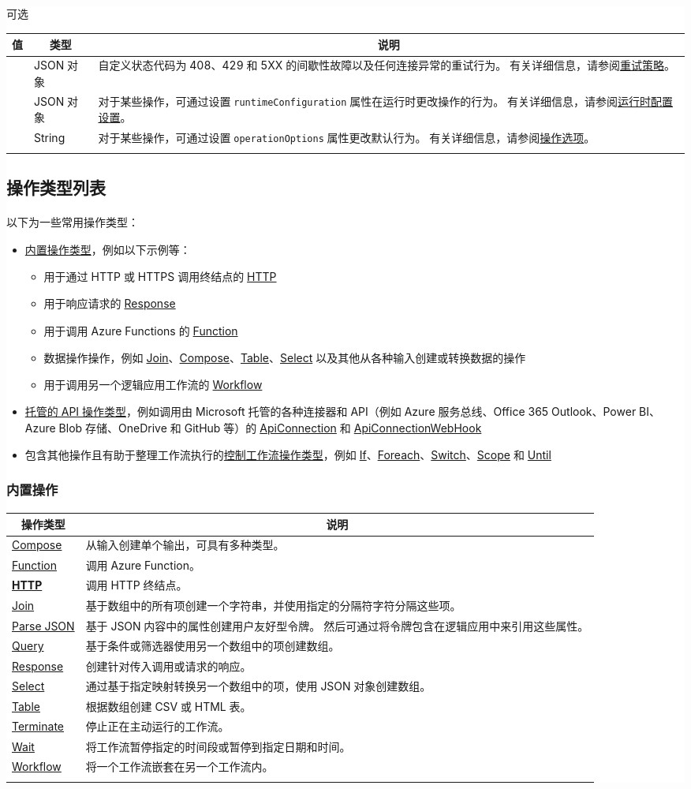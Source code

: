 可选

| 值 | 类型 | 说明 | 
|-------|------|-------------|
| <retry-behavior> | JSON 对象 | 自定义状态代码为 408、429 和 5XX 的间歇性故障以及任何连接异常的重试行为。 有关详细信息，请参阅[重试策略](#retry-policies)。 | 
| <runtime-config-options> | JSON 对象 | 对于某些操作，可通过设置 `runtimeConfiguration` 属性在运行时更改操作的行为。 有关详细信息，请参阅[运行时配置设置](#runtime-config-options)。 | 
| <operation-option> | String | 对于某些操作，可通过设置 `operationOptions` 属性更改默认行为。 有关详细信息，请参阅[操作选项](#operation-options)。 | 
|||| 

## <a name="action-types-list"></a>操作类型列表

以下为一些常用操作类型： 

* [内置操作类型](#built-in-actions)，例如以下示例等： 

  * 用于通过 HTTP 或 HTTPS 调用终结点的 [HTTP](#http-action)

  * 用于响应请求的 [Response](#response-action)

  * 用于调用 Azure Functions 的 [Function](#function-action)

  * 数据操作操作，例如 [Join](#join-action)、[Compose](#compose-action)、[Table](#table-action)、[Select](#select-action) 以及其他从各种输入创建或转换数据的操作

  * 用于调用另一个逻辑应用工作流的 [Workflow](#workflow-action)

* [托管的 API 操作类型](#managed-api-actions)，例如调用由 Microsoft 托管的各种连接器和 API（例如 Azure 服务总线、Office 365 Outlook、Power BI、Azure Blob 存储、OneDrive 和 GitHub 等）的 [ApiConnection](#apiconnection-action) 和 [ApiConnectionWebHook](#apiconnectionwebhook-action)

* 包含其他操作且有助于整理工作流执行的[控制工作流操作类型](#control-workflow-actions)，例如 [If](#if-action)、[Foreach](#foreach-action)、[Switch](#switch-action)、[Scope](#scope-action) 和 [Until](#until-action)

<a name="built-in-actions"></a>

### <a name="built-in-actions"></a>内置操作

| 操作类型 | 说明 | 
|-------------|-------------| 
| [Compose](#compose-action) | 从输入创建单个输出，可具有多种类型。 | 
| [Function](#function-action) | 调用 Azure Function。 | 
| [**HTTP**](#http-action) | 调用 HTTP 终结点。 | 
| [Join](#join-action) | 基于数组中的所有项创建一个字符串，并使用指定的分隔符字符分隔这些项。 | 
| [Parse JSON](#parse-json-action) | 基于 JSON 内容中的属性创建用户友好型令牌。 然后可通过将令牌包含在逻辑应用中来引用这些属性。 | 
| [Query](#query-action) | 基于条件或筛选器使用另一个数组中的项创建数组。 | 
| [Response](#response-action) | 创建针对传入调用或请求的响应。 | 
| [Select](#select-action) | 通过基于指定映射转换另一个数组中的项，使用 JSON 对象创建数组。 | 
| [Table](#table-action) | 根据数组创建 CSV 或 HTML 表。 | 
| [Terminate](#terminate-action) | 停止正在主动运行的工作流。 | 
| [Wait](#wait-action) | 将工作流暂停指定的时间段或暂停到指定日期和时间。 | 
| [Workflow](#workflow-action) | 将一个工作流嵌套在另一个工作流内。 | 
||| 
